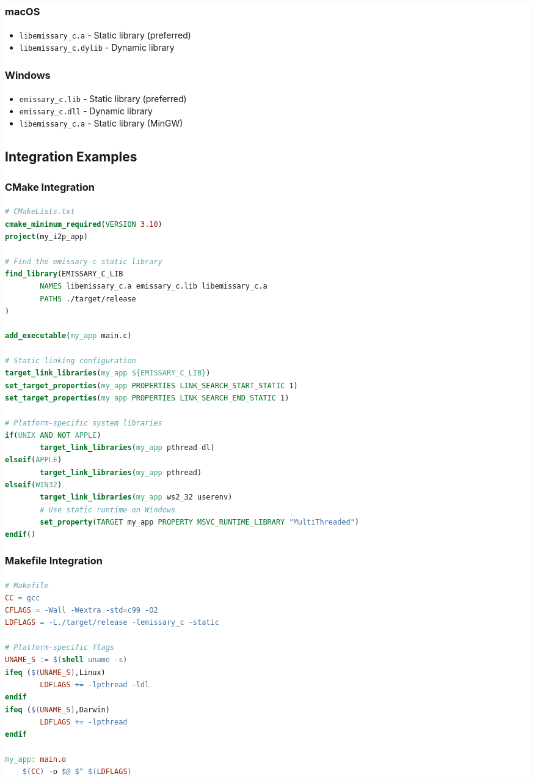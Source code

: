 ### macOS
- `libemissary_c.a` - Static library (preferred)
- `libemissary_c.dylib` - Dynamic library

### Windows
- `emissary_c.lib` - Static library (preferred)
- `emissary_c.dll` - Dynamic library
- `libemissary_c.a` - Static library (MinGW)

## Integration Examples

### CMake Integration

```cmake
# CMakeLists.txt
cmake_minimum_required(VERSION 3.10)
project(my_i2p_app)

# Find the emissary-c static library
find_library(EMISSARY_C_LIB 
        NAMES libemissary_c.a emissary_c.lib libemissary_c.a
        PATHS ./target/release
)

add_executable(my_app main.c)

# Static linking configuration
target_link_libraries(my_app ${EMISSARY_C_LIB})
set_target_properties(my_app PROPERTIES LINK_SEARCH_START_STATIC 1)
set_target_properties(my_app PROPERTIES LINK_SEARCH_END_STATIC 1)

# Platform-specific system libraries
if(UNIX AND NOT APPLE)
        target_link_libraries(my_app pthread dl)
elseif(APPLE)
        target_link_libraries(my_app pthread)
elseif(WIN32)
        target_link_libraries(my_app ws2_32 userenv)
        # Use static runtime on Windows
        set_property(TARGET my_app PROPERTY MSVC_RUNTIME_LIBRARY "MultiThreaded")
endif()
```

### Makefile Integration

```makefile
# Makefile
CC = gcc
CFLAGS = -Wall -Wextra -std=c99 -O2
LDFLAGS = -L./target/release -lemissary_c -static

# Platform-specific flags
UNAME_S := $(shell uname -s)
ifeq ($(UNAME_S),Linux)
        LDFLAGS += -lpthread -ldl
endif
ifeq ($(UNAME_S),Darwin)
        LDFLAGS += -lpthread
endif

my_app: main.o
    $(CC) -o $@ $^ $(LDFLAGS)

```
